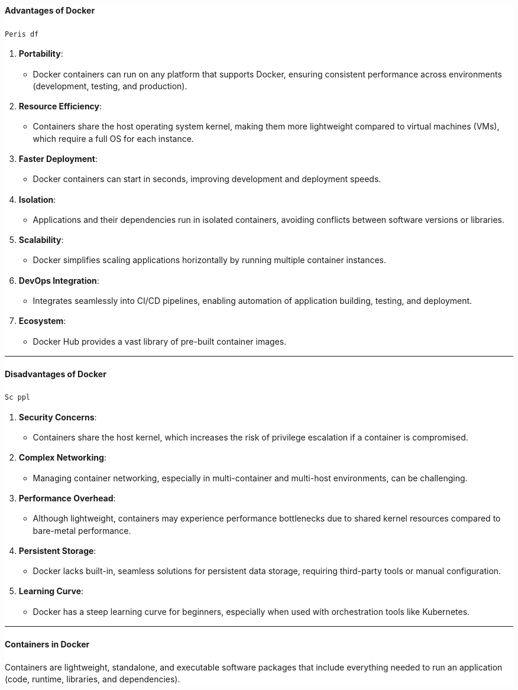 #### **Advantages of Docker**
`Peris df`
1. **Portability**:
   - Docker containers can run on any platform that supports Docker, ensuring consistent performance across environments (development, testing, and production).

2. **Resource Efficiency**:
   - Containers share the host operating system kernel, making them more lightweight compared to virtual machines (VMs), which require a full OS for each instance.

3. **Faster Deployment**:
   - Docker containers can start in seconds, improving development and deployment speeds.

4. **Isolation**:
   - Applications and their dependencies run in isolated containers, avoiding conflicts between software versions or libraries.

5. **Scalability**:
   - Docker simplifies scaling applications horizontally by running multiple container instances.

6. **DevOps Integration**:
   - Integrates seamlessly into CI/CD pipelines, enabling automation of application building, testing, and deployment.

7. **Ecosystem**:
   - Docker Hub provides a vast library of pre-built container images.

---

#### **Disadvantages of Docker**
`Sc ppl`
1. **Security Concerns**:
   - Containers share the host kernel, which increases the risk of privilege escalation if a container is compromised.

2. **Complex Networking**:
   - Managing container networking, especially in multi-container and multi-host environments, can be challenging.

3. **Performance Overhead**:
   - Although lightweight, containers may experience performance bottlenecks due to shared kernel resources compared to bare-metal performance.

4. **Persistent Storage**:
   - Docker lacks built-in, seamless solutions for persistent data storage, requiring third-party tools or manual configuration.

5. **Learning Curve**:
   - Docker has a steep learning curve for beginners, especially when used with orchestration tools like Kubernetes.

---

#### **Containers in Docker**
Containers are lightweight, standalone, and executable software packages that include everything needed to run an application (code, runtime, libraries, and dependencies).
